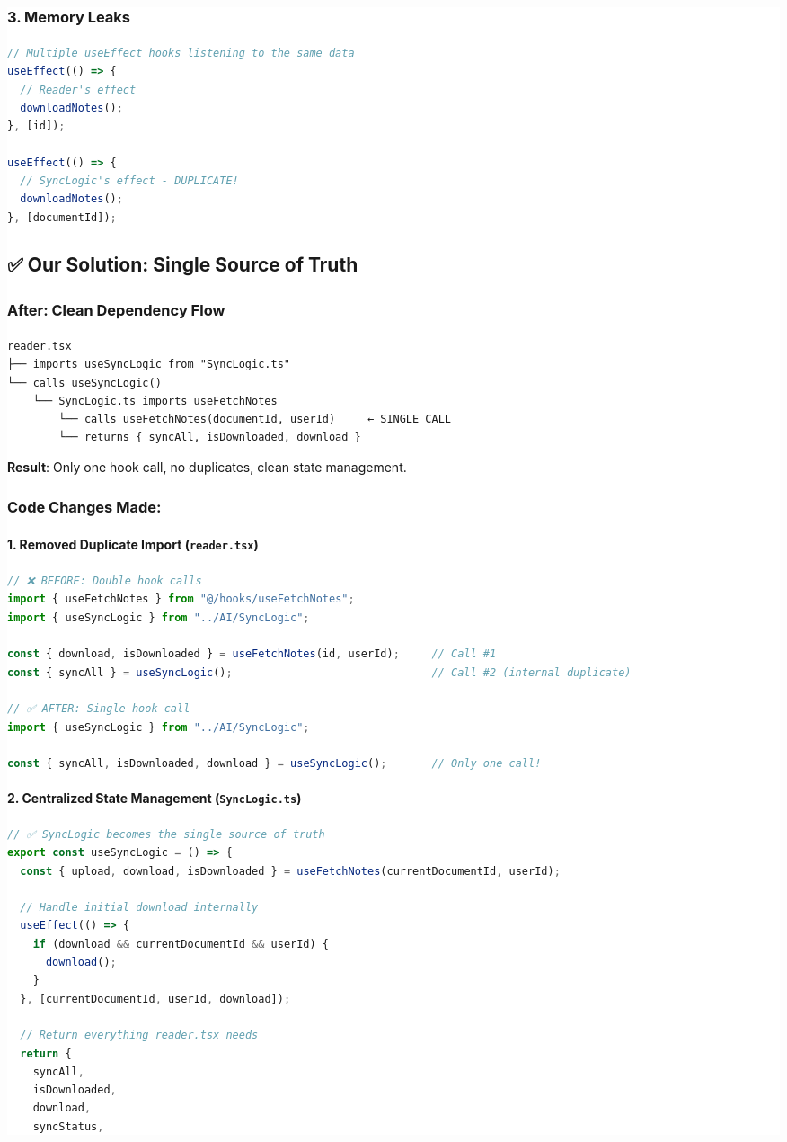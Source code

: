 ### 3. **Memory Leaks**
```javascript
// Multiple useEffect hooks listening to the same data
useEffect(() => {
  // Reader's effect
  downloadNotes();
}, [id]);

useEffect(() => {
  // SyncLogic's effect - DUPLICATE!
  downloadNotes(); 
}, [documentId]);
```

## ✅ Our Solution: Single Source of Truth

### After: Clean Dependency Flow
```
reader.tsx
├── imports useSyncLogic from "SyncLogic.ts"
└── calls useSyncLogic() 
    └── SyncLogic.ts imports useFetchNotes
        └── calls useFetchNotes(documentId, userId)     ← SINGLE CALL
        └── returns { syncAll, isDownloaded, download }
```

**Result**: Only one hook call, no duplicates, clean state management.

### Code Changes Made:

#### 1. **Removed Duplicate Import** (`reader.tsx`)
```javascript
// ❌ BEFORE: Double hook calls
import { useFetchNotes } from "@/hooks/useFetchNotes";
import { useSyncLogic } from "../AI/SyncLogic";

const { download, isDownloaded } = useFetchNotes(id, userId);     // Call #1
const { syncAll } = useSyncLogic();                               // Call #2 (internal duplicate)

// ✅ AFTER: Single hook call
import { useSyncLogic } from "../AI/SyncLogic";

const { syncAll, isDownloaded, download } = useSyncLogic();       // Only one call!
```

#### 2. **Centralized State Management** (`SyncLogic.ts`)
```javascript
// ✅ SyncLogic becomes the single source of truth
export const useSyncLogic = () => {
  const { upload, download, isDownloaded } = useFetchNotes(currentDocumentId, userId);
  
  // Handle initial download internally
  useEffect(() => {
    if (download && currentDocumentId && userId) {
      download();
    }
  }, [currentDocumentId, userId, download]);
  
  // Return everything reader.tsx needs
  return {
    syncAll,
    isDownloaded,
    download,
    syncStatus,
```